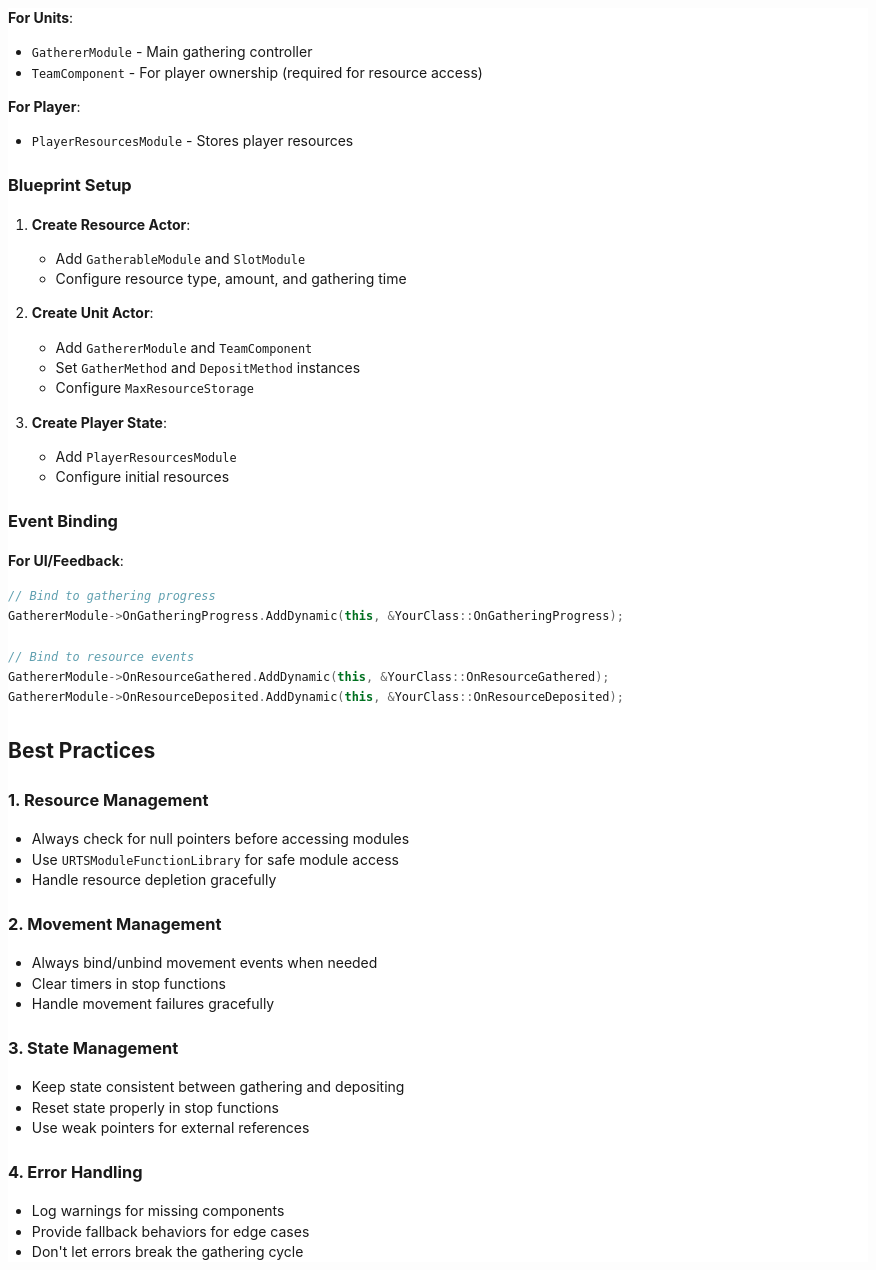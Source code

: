 **For Units**:
- `GathererModule` - Main gathering controller
- `TeamComponent` - For player ownership (required for resource access)

**For Player**:
- `PlayerResourcesModule` - Stores player resources

### Blueprint Setup

1. **Create Resource Actor**:
   - Add `GatherableModule` and `SlotModule`
   - Configure resource type, amount, and gathering time

2. **Create Unit Actor**:
   - Add `GathererModule` and `TeamComponent`
   - Set `GatherMethod` and `DepositMethod` instances
   - Configure `MaxResourceStorage`

3. **Create Player State**:
   - Add `PlayerResourcesModule`
   - Configure initial resources

### Event Binding

**For UI/Feedback**:
```cpp
// Bind to gathering progress
GathererModule->OnGatheringProgress.AddDynamic(this, &YourClass::OnGatheringProgress);

// Bind to resource events
GathererModule->OnResourceGathered.AddDynamic(this, &YourClass::OnResourceGathered);
GathererModule->OnResourceDeposited.AddDynamic(this, &YourClass::OnResourceDeposited);
```

## Best Practices

### 1. Resource Management
- Always check for null pointers before accessing modules
- Use `URTSModuleFunctionLibrary` for safe module access
- Handle resource depletion gracefully

### 2. Movement Management
- Always bind/unbind movement events when needed
- Clear timers in stop functions
- Handle movement failures gracefully

### 3. State Management
- Keep state consistent between gathering and depositing
- Reset state properly in stop functions
- Use weak pointers for external references

### 4. Error Handling
- Log warnings for missing components
- Provide fallback behaviors for edge cases
- Don't let errors break the gathering cycle
